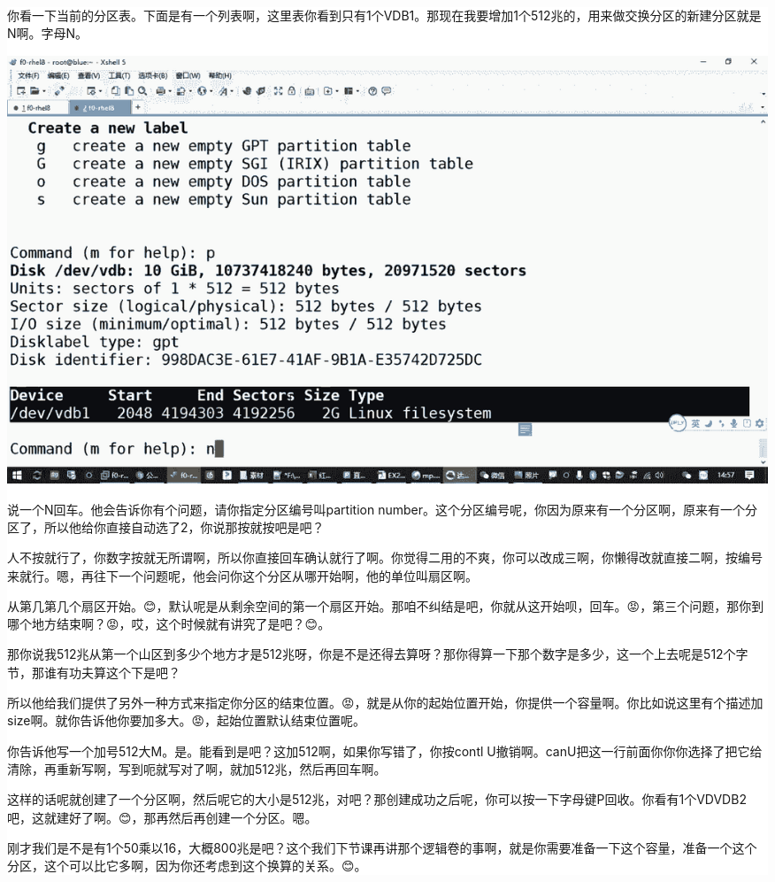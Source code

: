 你看一下当前的分区表。下面是有一个列表啊，这里表你看到只有1个VDB1。那现在我要增加1个512兆的，用来做交换分区的新建分区就是N啊。字母N。



![](img/3c94ef84362921039c5a60383bfd6407_58.png)

说一个N回车。他会告诉你有个问题，请你指定分区编号叫partition number。这个分区编号呢，你因为原来有一个分区啊，原来有一个分区了，所以他给你直接自动选了2，你说那按就按吧是吧？

人不按就行了，你数字按就无所谓啊，所以你直接回车确认就行了啊。你觉得二用的不爽，你可以改成三啊，你懒得改就直接二啊，按编号来就行。嗯，再往下一个问题呢，他会问你这个分区从哪开始啊，他的单位叫扇区啊。

从第几第几个扇区开始。😊，默认呢是从剩余空间的第一个扇区开始。那咱不纠结是吧，你就从这开始呗，回车。😡，第三个问题，那你到哪个地方结束啊？😡，哎，这个时候就有讲究了是吧？😊。

那你说我512兆从第一个山区到多少个地方才是512兆呀，你是不是还得去算呀？那你得算一下那个数字是多少，这一个上去呢是512个字节，那谁有功夫算这个下是吧？

所以他给我们提供了另外一种方式来指定你分区的结束位置。😡，就是从你的起始位置开始，你提供一个容量啊。你比如说这里有个描述加size啊。就你告诉他你要加多大。😡，起始位置默认结束位置呢。

你告诉他写一个加号512大M。是。能看到是吧？这加512啊，如果你写错了，你按contl U撤销啊。canU把这一行前面你你你选择了把它给清除，再重新写啊，写到呃就写对了啊，就加512兆，然后再回车啊。

这样的话呢就创建了一个分区啊，然后呢它的大小是512兆，对吧？那创建成功之后呢，你可以按一下字母键P回收。你看有1个VDVDB2吧，这就建好了啊。😊，那再然后再创建一个分区。嗯。

刚才我们是不是有1个50乘以16，大概800兆是吧？这个我们下节课再讲那个逻辑卷的事啊，就是你需要准备一下这个容量，准备一个这个分区，这个可以比它多啊，因为你还考虑到这个换算的关系。😊。


